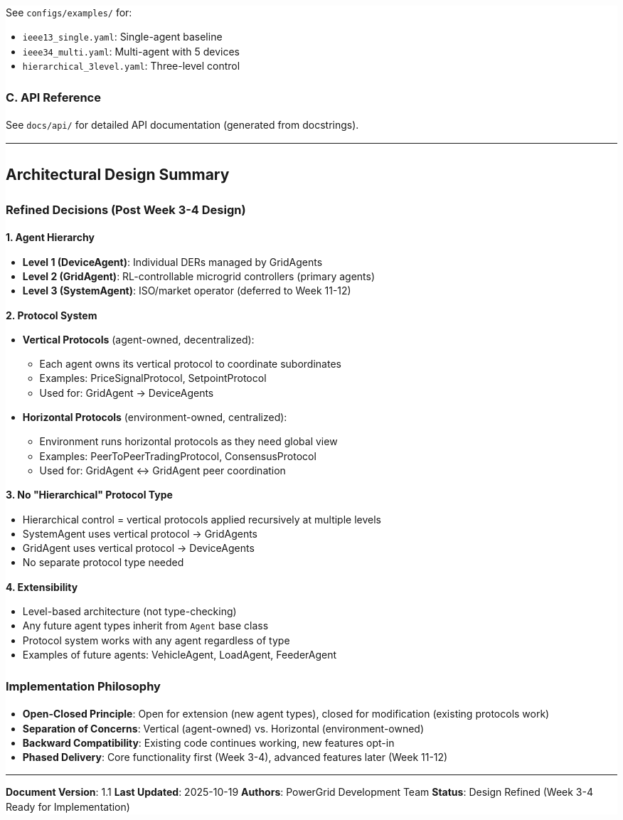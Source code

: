 See `configs/examples/` for:
- `ieee13_single.yaml`: Single-agent baseline
- `ieee34_multi.yaml`: Multi-agent with 5 devices
- `hierarchical_3level.yaml`: Three-level control

### C. API Reference

See `docs/api/` for detailed API documentation (generated from docstrings).

---

## Architectural Design Summary

### Refined Decisions (Post Week 3-4 Design)

**1. Agent Hierarchy**
- **Level 1 (DeviceAgent)**: Individual DERs managed by GridAgents
- **Level 2 (GridAgent)**: RL-controllable microgrid controllers (primary agents)
- **Level 3 (SystemAgent)**: ISO/market operator (deferred to Week 11-12)

**2. Protocol System**
- **Vertical Protocols** (agent-owned, decentralized):
  - Each agent owns its vertical protocol to coordinate subordinates
  - Examples: PriceSignalProtocol, SetpointProtocol
  - Used for: GridAgent → DeviceAgents

- **Horizontal Protocols** (environment-owned, centralized):
  - Environment runs horizontal protocols as they need global view
  - Examples: PeerToPeerTradingProtocol, ConsensusProtocol
  - Used for: GridAgent ↔ GridAgent peer coordination

**3. No "Hierarchical" Protocol Type**
- Hierarchical control = vertical protocols applied recursively at multiple levels
- SystemAgent uses vertical protocol → GridAgents
- GridAgent uses vertical protocol → DeviceAgents
- No separate protocol type needed

**4. Extensibility**
- Level-based architecture (not type-checking)
- Any future agent types inherit from `Agent` base class
- Protocol system works with any agent regardless of type
- Examples of future agents: VehicleAgent, LoadAgent, FeederAgent

### Implementation Philosophy

- **Open-Closed Principle**: Open for extension (new agent types), closed for modification (existing protocols work)
- **Separation of Concerns**: Vertical (agent-owned) vs. Horizontal (environment-owned)
- **Backward Compatibility**: Existing code continues working, new features opt-in
- **Phased Delivery**: Core functionality first (Week 3-4), advanced features later (Week 11-12)

---

**Document Version**: 1.1
**Last Updated**: 2025-10-19
**Authors**: PowerGrid Development Team
**Status**: Design Refined (Week 3-4 Ready for Implementation)
